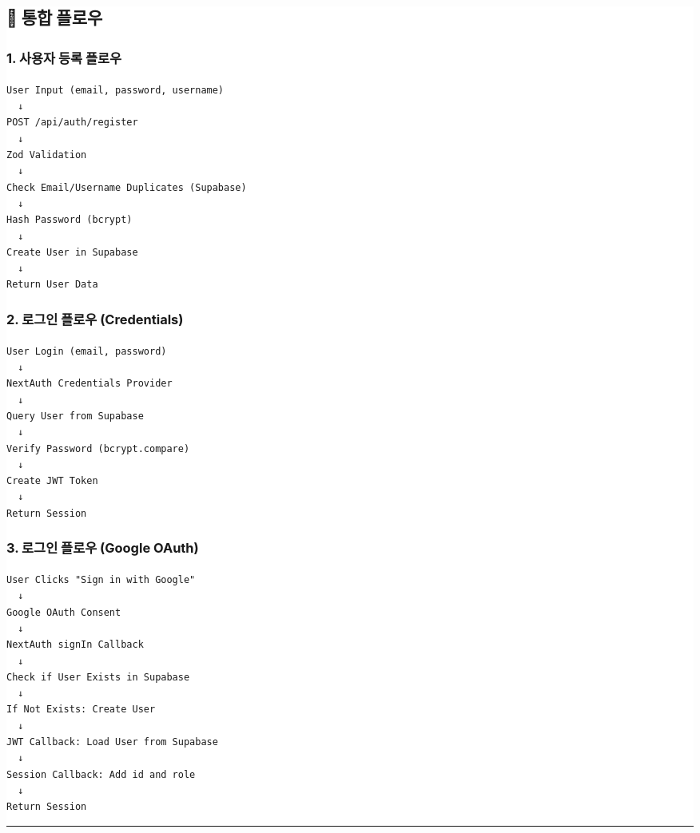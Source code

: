 
## 🔄 통합 플로우

### 1. 사용자 등록 플로우
```
User Input (email, password, username)
  ↓
POST /api/auth/register
  ↓
Zod Validation
  ↓
Check Email/Username Duplicates (Supabase)
  ↓
Hash Password (bcrypt)
  ↓
Create User in Supabase
  ↓
Return User Data
```

### 2. 로그인 플로우 (Credentials)
```
User Login (email, password)
  ↓
NextAuth Credentials Provider
  ↓
Query User from Supabase
  ↓
Verify Password (bcrypt.compare)
  ↓
Create JWT Token
  ↓
Return Session
```

### 3. 로그인 플로우 (Google OAuth)
```
User Clicks "Sign in with Google"
  ↓
Google OAuth Consent
  ↓
NextAuth signIn Callback
  ↓
Check if User Exists in Supabase
  ↓
If Not Exists: Create User
  ↓
JWT Callback: Load User from Supabase
  ↓
Session Callback: Add id and role
  ↓
Return Session
```

---